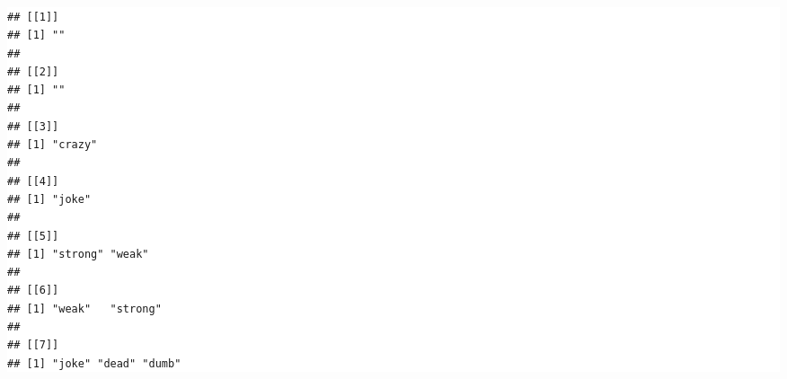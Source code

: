 ```
## [[1]]
## [1] ""
## 
## [[2]]
## [1] ""
## 
## [[3]]
## [1] "crazy"
## 
## [[4]]
## [1] "joke"
## 
## [[5]]
## [1] "strong" "weak"  
## 
## [[6]]
## [1] "weak"   "strong"
## 
## [[7]]
## [1] "joke" "dead" "dumb"
```

